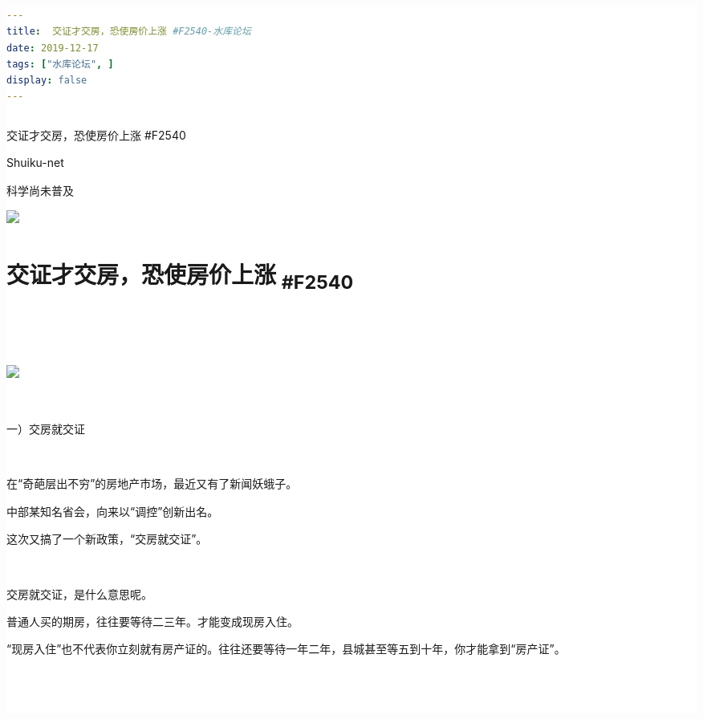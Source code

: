 ```yaml
---
title:  交证才交房，恐使房价上涨 #F2540-水库论坛
date: 2019-12-17
tags: ["水库论坛", ]
display: false
---
```



## 



交证才交房，恐使房价上涨 #F2540




Shuiku-net




科学尚未普及


<img class="rich_pages js_insertlocalimg" data-backh="383" data-backw="574" data-before-oversubscription-url="https://mmbiz.qlogo.cn/mmbiz_jpg/Ok4hZ0tV6r6oVTmiawpxPANIdBmum8RMKYe4kmgHbF5msfvTiaYb9uuDIxMkS3ficrjn0v8Ia6hlN9Gq7cuWDt0sg/0?wx_fmt=jpeg" data-ratio="0.6666666666666666" data-s="300,640" src="https://mmbiz.qpic.cn/mmbiz_jpg/Ok4hZ0tV6r6oVTmiawpxPANIdBmum8RMKYe4kmgHbF5msfvTiaYb9uuDIxMkS3ficrjn0v8Ia6hlN9Gq7cuWDt0sg/640?wx_fmt=jpeg" data-type="jpeg" data-w="720" style="width: 100%;height: auto;"/>

# 交证才交房，恐使房价上涨 <sub>#F2540</sub>

&nbsp;

&nbsp;



<img class="rich_pages js_insertlocalimg" data-ratio="0.5390625" data-s="300,640" src="https://mmbiz.qpic.cn/mmbiz_png/Ok4hZ0tV6r6oVTmiawpxPANIdBmum8RMKVRaLeDQuFpzFjwDrZRuZDhSficPdpqdRQLdiciagyKU1HHeI8Uca5oqxg/640?wx_fmt=png" data-type="png" data-w="1280" style=""/>



&nbsp;

一）交房就交证

&nbsp;

在“奇葩层出不穷”的房地产市场，最近又有了新闻妖蛾子。

中部某知名省会，向来以“调控”创新出名。

这次又搞了一个新政策，“交房就交证”。

&nbsp;

交房就交证，是什么意思呢。

普通人买的期房，往往要等待二三年。才能变成现房入住。

“现房入住”也不代表你立刻就有房产证的。往往还要等待一年二年，县城甚至等五到十年，你才能拿到“房产证”。

&nbsp;

&nbsp;
